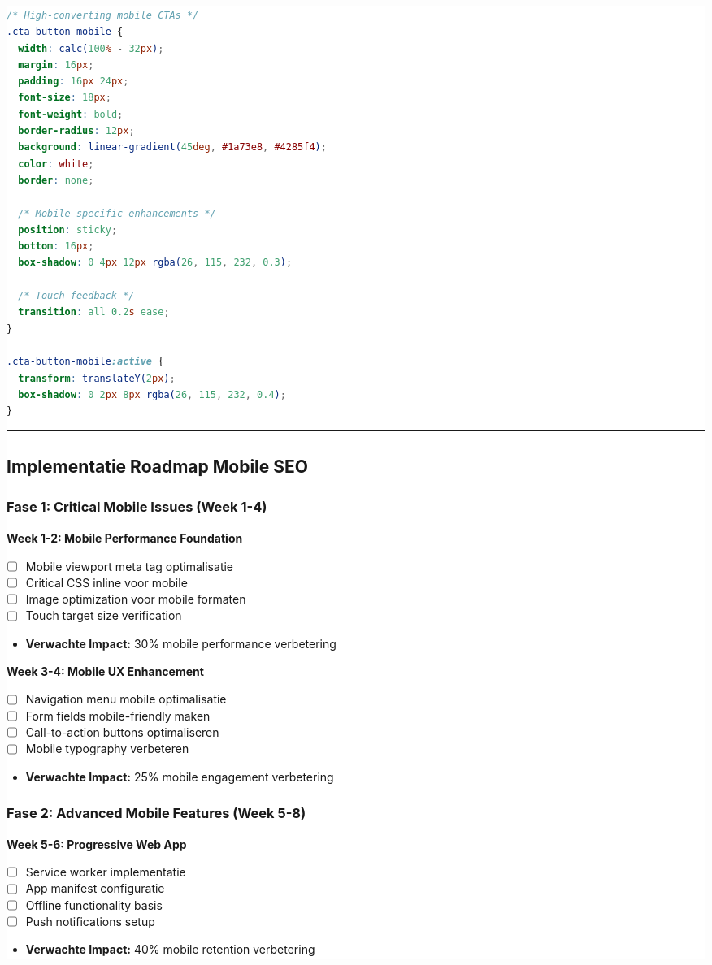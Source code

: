 ```css
/* High-converting mobile CTAs */
.cta-button-mobile {
  width: calc(100% - 32px);
  margin: 16px;
  padding: 16px 24px;
  font-size: 18px;
  font-weight: bold;
  border-radius: 12px;
  background: linear-gradient(45deg, #1a73e8, #4285f4);
  color: white;
  border: none;
  
  /* Mobile-specific enhancements */
  position: sticky;
  bottom: 16px;
  box-shadow: 0 4px 12px rgba(26, 115, 232, 0.3);
  
  /* Touch feedback */
  transition: all 0.2s ease;
}

.cta-button-mobile:active {
  transform: translateY(2px);
  box-shadow: 0 2px 8px rgba(26, 115, 232, 0.4);
}
```

---

## Implementatie Roadmap Mobile SEO

### Fase 1: Critical Mobile Issues (Week 1-4)

**Week 1-2: Mobile Performance Foundation**
- [ ] Mobile viewport meta tag optimalisatie
- [ ] Critical CSS inline voor mobile
- [ ] Image optimization voor mobile formaten
- [ ] Touch target size verification
- **Verwachte Impact:** 30% mobile performance verbetering

**Week 3-4: Mobile UX Enhancement**
- [ ] Navigation menu mobile optimalisatie
- [ ] Form fields mobile-friendly maken
- [ ] Call-to-action buttons optimaliseren
- [ ] Mobile typography verbeteren
- **Verwachte Impact:** 25% mobile engagement verbetering

### Fase 2: Advanced Mobile Features (Week 5-8)

**Week 5-6: Progressive Web App**
- [ ] Service worker implementatie
- [ ] App manifest configuratie  
- [ ] Offline functionality basis
- [ ] Push notifications setup
- **Verwachte Impact:** 40% mobile retention verbetering
